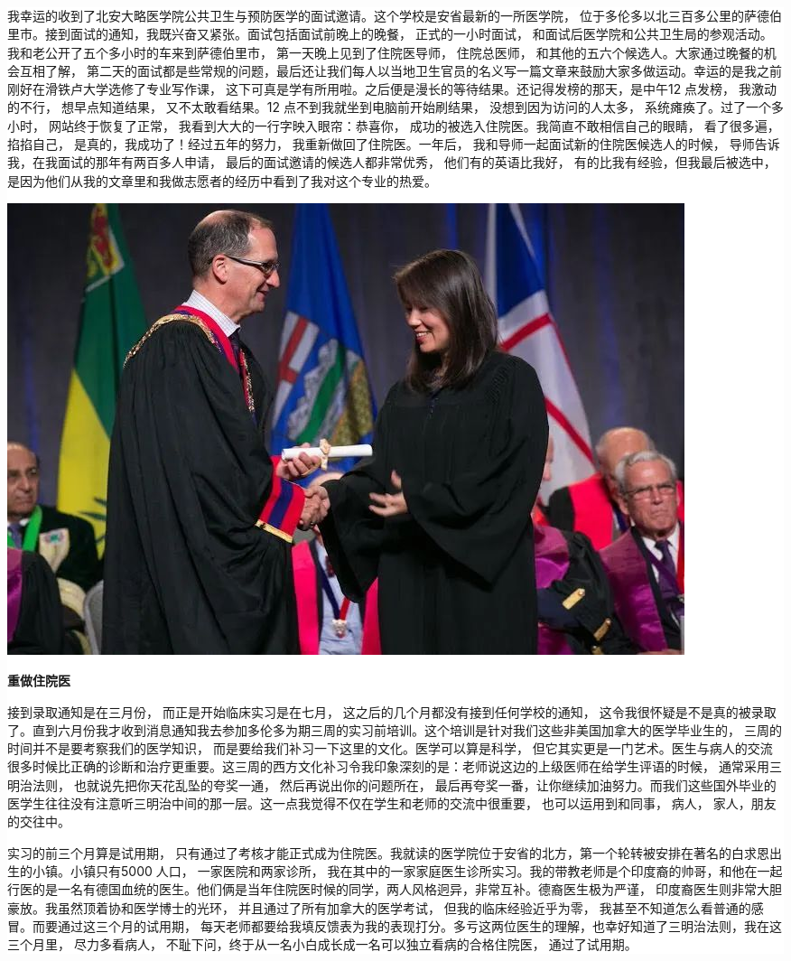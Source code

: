 我幸运的收到了北安大略医学院公共卫生与预防医学的面试邀请。这个学校是安省最新的一所医学院， 位于多伦多以北三百多公里的萨德伯里市。接到面试的通知，我既兴奋又紧张。面试包括面试前晚上的晚餐， 正式的一小时面试， 和面试后医学院和公共卫生局的参观活动。我和老公开了五个多小时的车来到萨德伯里市， 第一天晚上见到了住院医导师， 住院总医师， 和其他的五六个候选人。大家通过晚餐的机会互相了解， 第二天的面试都是些常规的问题，最后还让我们每人以当地卫生官员的名义写一篇文章来鼓励大家多做运动。幸运的是我之前刚好在滑铁卢大学选修了专业写作课， 这下可真是学有所用啦。之后便是漫长的等待结果。还记得发榜的那天，是中午12 点发榜， 我激动的不行， 想早点知道结果， 又不太敢看结果。12 点不到我就坐到电脑前开始刷结果， 没想到因为访问的人太多， 系统瘫痪了。过了一个多小时， 网站终于恢复了正常， 我看到大大的一行字映入眼帘：恭喜你， 成功的被选入住院医。我简直不敢相信自己的眼睛， 看了很多遍， 掐掐自己， 是真的，我成功了！经过五年的努力， 我重新做回了住院医。一年后， 我和导师一起面试新的住院医候选人的时候， 导师告诉我，在我面试的那年有两百多人申请， 最后的面试邀请的候选人都非常优秀， 他们有的英语比我好， 有的比我有经验，但我最后被选中， 是因为他们从我的文章里和我做志愿者的经历中看到了我对这个专业的热爱。
  
![](../assets/images/posts/xuwang/2088f26f030410b1bfbee873e4947440.jpeg)  
  
  
**重做住院医**  
  
  
接到录取通知是在三月份， 而正是开始临床实习是在七月， 这之后的几个月都没有接到任何学校的通知， 这令我很怀疑是不是真的被录取了。直到六月份我才收到消息通知我去参加多伦多为期三周的实习前培训。这个培训是针对我们这些非美国加拿大的医学毕业生的， 三周的时间并不是要考察我们的医学知识， 而是要给我们补习一下这里的文化。医学可以算是科学， 但它其实更是一门艺术。医生与病人的交流很多时候比正确的诊断和治疗更重要。这三周的西方文化补习令我印象深刻的是：老师说这边的上级医师在给学生评语的时候， 通常采用三明治法则， 也就说先把你天花乱坠的夸奖一通， 然后再说出你的问题所在， 最后再夸奖一番，让你继续加油努力。而我们这些国外毕业的医学生往往没有注意听三明治中间的那一层。这一点我觉得不仅在学生和老师的交流中很重要， 也可以运用到和同事， 病人， 家人，朋友的交往中。



实习的前三个月算是试用期， 只有通过了考核才能正式成为住院医。我就读的医学院位于安省的北方，第一个轮转被安排在著名的白求恩出生的小镇。小镇只有5000 人口， 一家医院和两家诊所， 我在其中的一家家庭医生诊所实习。我的带教老师是个印度裔的帅哥，和他在一起行医的是一名有德国血统的医生。他们俩是当年住院医时候的同学，两人风格迥异，非常互补。德裔医生极为严谨， 印度裔医生则非常大胆豪放。我虽然顶着协和医学博士的光环， 并且通过了所有加拿大的医学考试， 但我的临床经验近乎为零， 我甚至不知道怎么看普通的感冒。而要通过这三个月的试用期， 每天老师都要给我填反馈表为我的表现打分。多亏这两位医生的理解，也幸好知道了三明治法则，我在这三个月里， 尽力多看病人， 不耻下问，终于从一名小白成长成一名可以独立看病的合格住院医， 通过了试用期。  
  